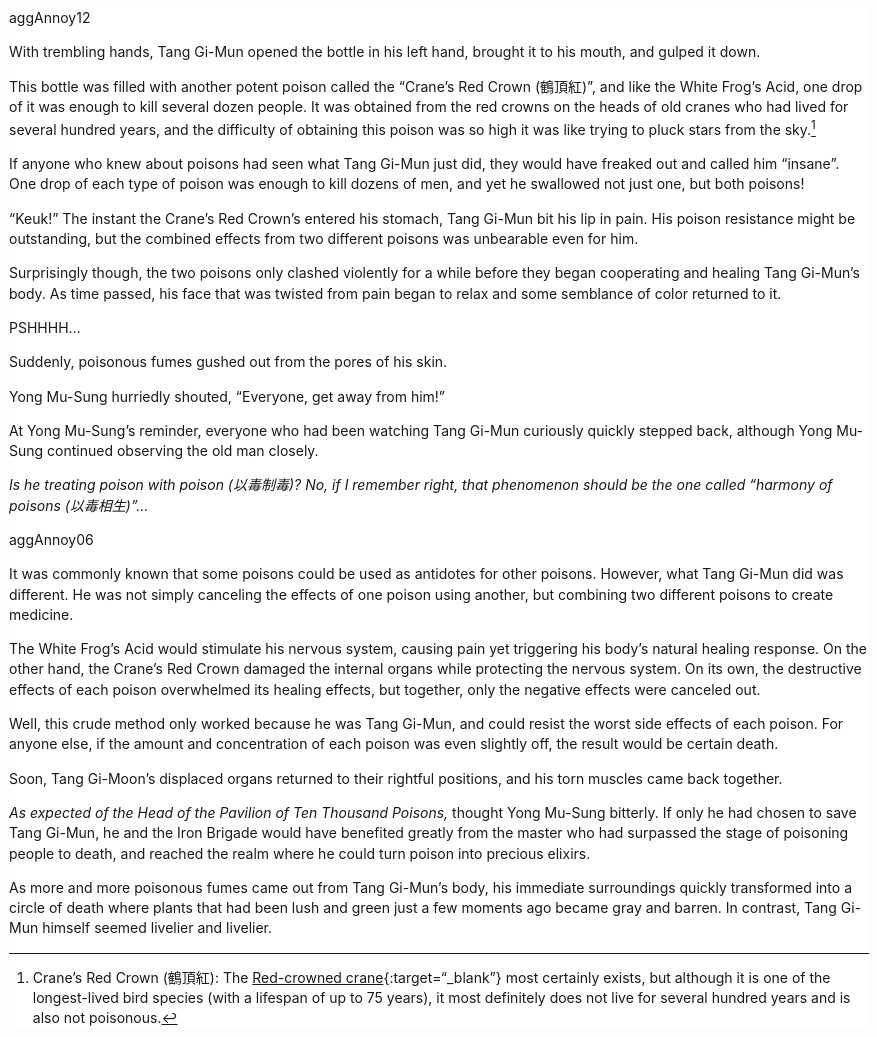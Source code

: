 aggAnnoy12

With trembling hands, Tang Gi-Mun opened the bottle in his left hand, brought it to his mouth, and gulped it down.

This bottle was filled with another potent poison called the “Crane’s Red Crown (鶴頂紅)”, and like the White Frog’s Acid, one drop of it was enough to kill several dozen people. It was obtained from the red crowns on the heads of old cranes who had lived for several hundred years, and the difficulty of obtaining this poison was so high it was like trying to pluck stars from the sky.[^4]

[^4]: Crane’s Red Crown (鶴頂紅): The [Red-crowned crane](https://en.wikipedia.org/wiki/Red-crowned_crane){:target=“_blank”} most certainly exists, but although it is one of the longest-lived bird species (with a lifespan of up to 75 years), it most definitely does not live for several hundred years and is also not poisonous.

If anyone who knew about poisons had seen what Tang Gi-Mun just did, they would have freaked out and called him “insane”. One drop of each type of poison was enough to kill dozens of men, and yet he swallowed not just one, but both poisons!

“Keuk!” The instant the Crane’s Red Crown’s entered his stomach, Tang Gi-Mun bit his lip in pain. His poison resistance might be outstanding, but the combined effects from two different poisons was unbearable even for him.

Surprisingly though, the two poisons only clashed violently for a while before they began cooperating and healing Tang Gi-Mun’s body. As time passed, his face that was twisted from pain began to relax and some semblance of color returned to it.

PSHHHH…
 
Suddenly, poisonous fumes gushed out from the pores of his skin.

Yong Mu-Sung hurriedly shouted, “Everyone, get away from him!”

At Yong Mu-Sung’s reminder, everyone who had been watching Tang Gi-Mun curiously quickly stepped back, although Yong Mu-Sung continued observing the old man closely.

*Is he treating poison with poison (以毒制毒)? No, if I remember right, that phenomenon should be the one called “harmony of poisons (以毒相生)”…*

aggAnnoy06

It was commonly known that some poisons could be used as antidotes for other poisons. However, what Tang Gi-Mun did was different. He was not simply canceling the effects of one poison using another, but combining two different poisons to create medicine.

The White Frog’s Acid would stimulate his nervous system, causing pain yet triggering his body’s natural healing response. On the other hand, the Crane’s Red Crown damaged the internal organs while protecting the nervous system. On its own, the destructive effects of each poison overwhelmed its healing effects, but together, only the negative effects were canceled out. 

Well, this crude method only worked because he was Tang Gi-Mun, and could resist the worst side effects of each poison. For anyone else, if the amount and concentration of each poison was even slightly off, the result would be certain death.

Soon, Tang Gi-Moon’s displaced organs returned to their rightful positions, and his torn muscles came back together.

*As expected of the Head of the Pavilion of Ten Thousand Poisons,* thought Yong Mu-Sung bitterly. If only he had chosen to save Tang Gi-Mun, he and the Iron Brigade would have benefited greatly from the master who had surpassed the stage of poisoning people to death, and reached the realm where he could turn poison into precious elixirs.

As more and more poisonous fumes came out from Tang Gi-Mun’s body, his immediate surroundings quickly transformed into a circle of death where plants that had been lush and green just a few moments ago became gray and barren. In contrast, Tang Gi-Mun himself seemed livelier and livelier.


[^1]: Senior/Elder: Yong Mu-Sung says “sunbae” (and refers to himself as a humble hoobae) while Jong-Ri Mu-Hwan says “janglo”, so I’m differentiating the two honorifics.
[^2]: Uncle: Tang Mi-Ryeo uses “sukbu (숙부, 叔父)”, yet another word for “Uncle”, although it more literally translates to “Uncle Father” and proves how close the two are. Remember, Jin Mu-Won calls Hwang Cheol “Hwang-suk”, and Kwak Moon-Jung calls him “Hwang-ahjussi”, both also meaning “Uncle Hwang”. Sigh, honorifics…
[^3]: Blood White Frog (血白蛙): This is a purely fictional frog species, probably a borrowed idea from Jin Yong’s novel, “The Heavenly Sword and Dragon-Slaying Saber”, where the protagonist Zhang Wuji eats a Blood Frog (which contains pure Yang energy) to neutralize the cold (Yin) poison from his enemy’s technique, the Divine Palm of Frigid Darkness.